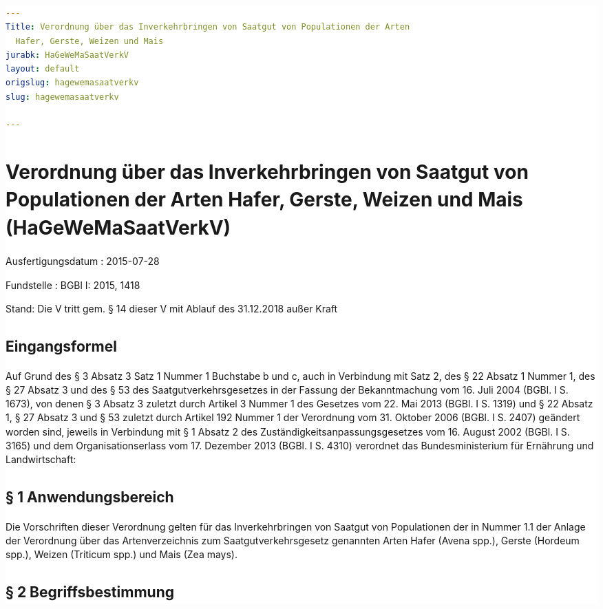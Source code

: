 ```yaml
---
Title: Verordnung über das Inverkehrbringen von Saatgut von Populationen der Arten
  Hafer, Gerste, Weizen und Mais
jurabk: HaGeWeMaSaatVerkV
layout: default
origslug: hagewemasaatverkv
slug: hagewemasaatverkv

---
```


# Verordnung über das Inverkehrbringen von Saatgut von Populationen der Arten Hafer, Gerste, Weizen und Mais (HaGeWeMaSaatVerkV)

Ausfertigungsdatum
:   2015-07-28

Fundstelle
:   BGBl I: 2015, 1418

Stand: Die V tritt gem. § 14 dieser V mit Ablauf des 31.12.2018 außer Kraft

## Eingangsformel

Auf Grund des § 3 Absatz 3 Satz 1 Nummer 1 Buchstabe b und c, auch in
Verbindung mit Satz 2, des § 22 Absatz 1 Nummer 1, des § 27 Absatz 3
und des § 53 des Saatgutverkehrsgesetzes in der Fassung der
Bekanntmachung vom 16. Juli 2004 (BGBl. I S. 1673), von denen § 3
Absatz 3 zuletzt durch Artikel 3 Nummer 1 des Gesetzes vom 22. Mai
2013 (BGBl. I S. 1319) und § 22 Absatz 1, § 27 Absatz 3 und § 53
zuletzt durch Artikel 192 Nummer 1 der Verordnung vom 31. Oktober 2006
(BGBl. I S. 2407) geändert worden sind, jeweils in Verbindung mit § 1
Absatz 2 des Zuständigkeitsanpassungsgesetzes vom 16. August 2002
(BGBl. I S. 3165) und dem Organisationserlass vom 17. Dezember 2013
(BGBl. I S. 4310) verordnet das Bundesministerium für Ernährung und
Landwirtschaft:


## § 1 Anwendungsbereich

Die Vorschriften dieser Verordnung gelten für das Inverkehrbringen von
Saatgut von Populationen der in Nummer 1.1 der Anlage der Verordnung
über das Artenverzeichnis zum Saatgutverkehrsgesetz genannten Arten
Hafer (Avena spp.), Gerste (Hordeum spp.), Weizen (Triticum spp.) und
Mais (Zea mays).


## § 2 Begriffsbestimmung
